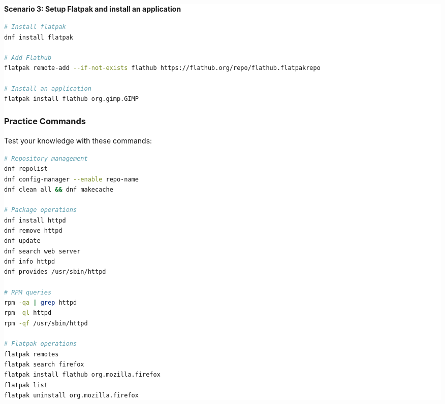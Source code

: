 **Scenario 3: Setup Flatpak and install an application**
```bash
# Install flatpak
dnf install flatpak

# Add Flathub
flatpak remote-add --if-not-exists flathub https://flathub.org/repo/flathub.flatpakrepo

# Install an application
flatpak install flathub org.gimp.GIMP
```

### Practice Commands

Test your knowledge with these commands:
```bash
# Repository management
dnf repolist
dnf config-manager --enable repo-name
dnf clean all && dnf makecache

# Package operations
dnf install httpd
dnf remove httpd
dnf update
dnf search web server
dnf info httpd
dnf provides /usr/sbin/httpd

# RPM queries
rpm -qa | grep httpd
rpm -ql httpd
rpm -qf /usr/sbin/httpd

# Flatpak operations
flatpak remotes
flatpak search firefox
flatpak install flathub org.mozilla.firefox
flatpak list
flatpak uninstall org.mozilla.firefox
```
